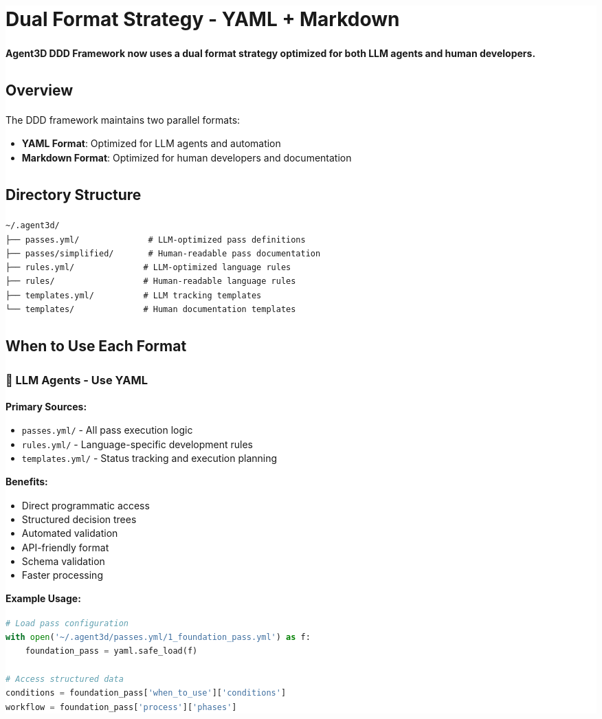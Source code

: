# Dual Format Strategy - YAML + Markdown

**Agent3D DDD Framework now uses a dual format strategy optimized for both LLM agents and human developers.**

## Overview

The DDD framework maintains two parallel formats:
- **YAML Format**: Optimized for LLM agents and automation
- **Markdown Format**: Optimized for human developers and documentation

## Directory Structure

```
~/.agent3d/
├── passes.yml/              # LLM-optimized pass definitions
├── passes/simplified/       # Human-readable pass documentation
├── rules.yml/              # LLM-optimized language rules
├── rules/                  # Human-readable language rules
├── templates.yml/          # LLM tracking templates
└── templates/              # Human documentation templates
```

## When to Use Each Format

### 🤖 LLM Agents - Use YAML

**Primary Sources:**
- `passes.yml/` - All pass execution logic
- `rules.yml/` - Language-specific development rules
- `templates.yml/` - Status tracking and execution planning

**Benefits:**
- Direct programmatic access
- Structured decision trees
- Automated validation
- API-friendly format
- Schema validation
- Faster processing

**Example Usage:**
```python
# Load pass configuration
with open('~/.agent3d/passes.yml/1_foundation_pass.yml') as f:
    foundation_pass = yaml.safe_load(f)

# Access structured data
conditions = foundation_pass['when_to_use']['conditions']
workflow = foundation_pass['process']['phases']
```
